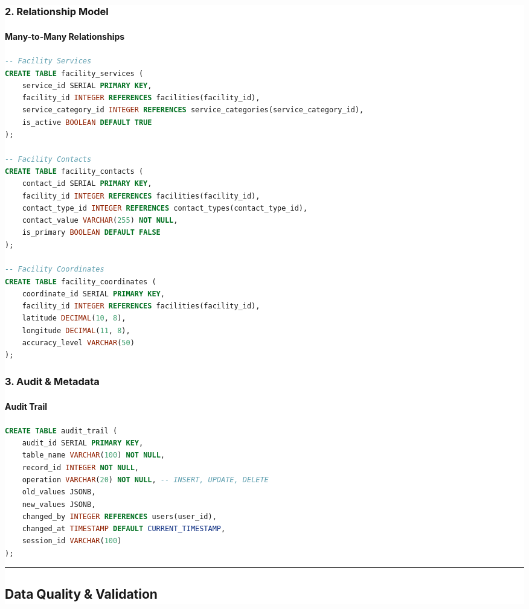 ### 2. Relationship Model

#### Many-to-Many Relationships
```sql
-- Facility Services
CREATE TABLE facility_services (
    service_id SERIAL PRIMARY KEY,
    facility_id INTEGER REFERENCES facilities(facility_id),
    service_category_id INTEGER REFERENCES service_categories(service_category_id),
    is_active BOOLEAN DEFAULT TRUE
);

-- Facility Contacts
CREATE TABLE facility_contacts (
    contact_id SERIAL PRIMARY KEY,
    facility_id INTEGER REFERENCES facilities(facility_id),
    contact_type_id INTEGER REFERENCES contact_types(contact_type_id),
    contact_value VARCHAR(255) NOT NULL,
    is_primary BOOLEAN DEFAULT FALSE
);

-- Facility Coordinates
CREATE TABLE facility_coordinates (
    coordinate_id SERIAL PRIMARY KEY,
    facility_id INTEGER REFERENCES facilities(facility_id),
    latitude DECIMAL(10, 8),
    longitude DECIMAL(11, 8),
    accuracy_level VARCHAR(50)
);
```

### 3. Audit & Metadata

#### Audit Trail
```sql
CREATE TABLE audit_trail (
    audit_id SERIAL PRIMARY KEY,
    table_name VARCHAR(100) NOT NULL,
    record_id INTEGER NOT NULL,
    operation VARCHAR(20) NOT NULL, -- INSERT, UPDATE, DELETE
    old_values JSONB,
    new_values JSONB,
    changed_by INTEGER REFERENCES users(user_id),
    changed_at TIMESTAMP DEFAULT CURRENT_TIMESTAMP,
    session_id VARCHAR(100)
);
```

---

## Data Quality & Validation
